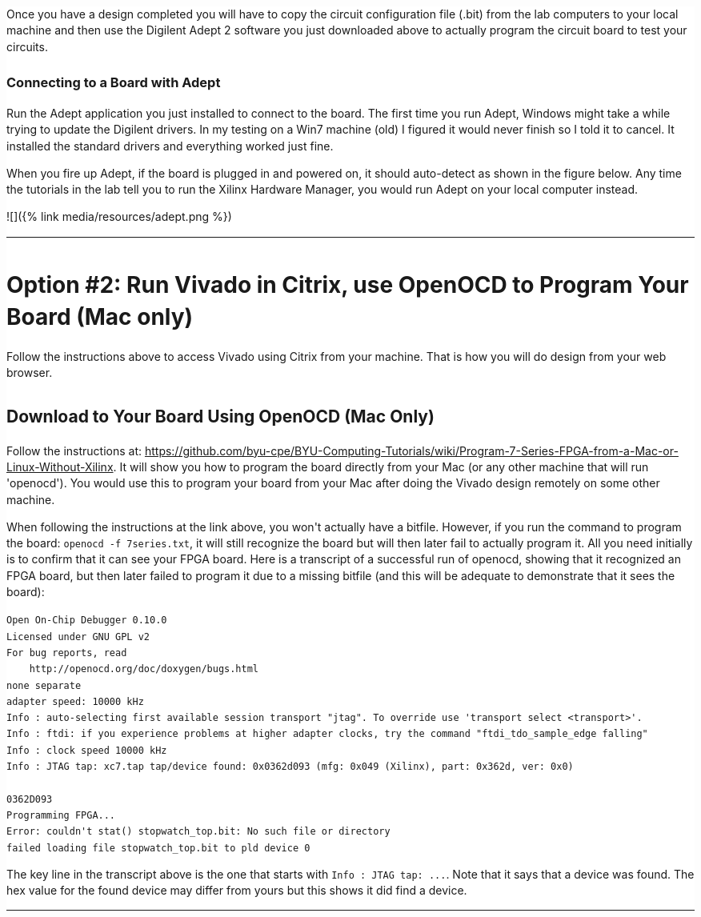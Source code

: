 Once you have a design completed you will have to copy the circuit configuration file (.bit) from the lab computers to your local machine and then use the Digilent Adept 2 software you just downloaded above to actually program the circuit board to test your circuits.

### Connecting to a Board with Adept
Run the Adept application you just installed to connect to the board. The first time you run Adept, Windows might take a while trying to update the Digilent drivers. In my testing on a Win7 machine (old) I figured it would never finish so I told it to cancel. It installed the standard drivers and everything worked just fine.

When you fire up Adept, if the board is plugged in and powered on, it should auto-detect as shown in the figure below. Any time the tutorials in the lab tell you to run the Xilinx Hardware Manager, you would run Adept on your local computer instead.

![]({% link media/resources/adept.png %})

---
# Option #2: Run Vivado in Citrix, use OpenOCD to Program Your Board (Mac only)
Follow the instructions above to access Vivado using Citrix from your machine. That is how you will do design from your web browser.

## Download to Your Board Using OpenOCD (Mac Only)
Follow the instructions at:
<https://github.com/byu-cpe/BYU-Computing-Tutorials/wiki/Program-7-Series-FPGA-from-a-Mac-or-Linux-Without-Xilinx>.
It will show you how to program the board directly from your Mac (or any other machine that will run 'openocd'). You would use this to program your board from your Mac after doing the Vivado design remotely on some other machine.

When following the instructions at the link above, you won't actually have a bitfile. However, if you run the command to program the board: `openocd -f 7series.txt`, it will still recognize the board but will then later fail to actually program it. All you need initially is to confirm that it can see your FPGA board. Here is a transcript of a successful run of openocd, showing that it recognized an FPGA board, but then later failed to program it due to a missing bitfile (and this will be adequate to demonstrate that it sees the board):
```
Open On-Chip Debugger 0.10.0
Licensed under GNU GPL v2
For bug reports, read
	http://openocd.org/doc/doxygen/bugs.html
none separate
adapter speed: 10000 kHz
Info : auto-selecting first available session transport "jtag". To override use 'transport select <transport>'.
Info : ftdi: if you experience problems at higher adapter clocks, try the command "ftdi_tdo_sample_edge falling"
Info : clock speed 10000 kHz
Info : JTAG tap: xc7.tap tap/device found: 0x0362d093 (mfg: 0x049 (Xilinx), part: 0x362d, ver: 0x0)

0362D093
Programming FPGA...
Error: couldn't stat() stopwatch_top.bit: No such file or directory
failed loading file stopwatch_top.bit to pld device 0
```
The key line in the transcript above is the one that starts with `Info : JTAG tap: ...`. Note that it says that a device was found. The hex value for the found device may differ from yours but this shows it did find a device.

---